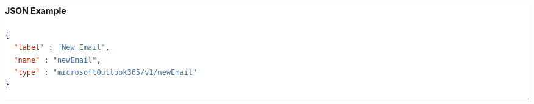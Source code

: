



#### JSON Example
```json
{
  "label" : "New Email",
  "name" : "newEmail",
  "type" : "microsoftOutlook365/v1/newEmail"
}
```


<hr />

